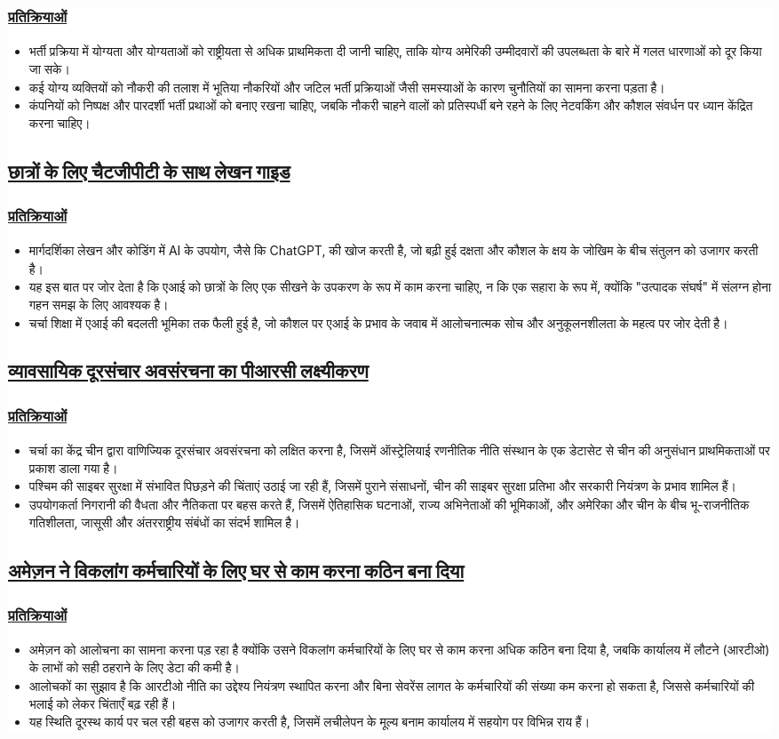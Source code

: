 ### [प्रतिक्रियाओं](https://news.ycombinator.com/item?id=42136469)

- भर्ती प्रक्रिया में योग्यता और योग्यताओं को राष्ट्रीयता से अधिक प्राथमिकता दी जानी चाहिए, ताकि योग्य अमेरिकी उम्मीदवारों की उपलब्धता के बारे में गलत धारणाओं को दूर किया जा सके।
- कई योग्य व्यक्तियों को नौकरी की तलाश में भूतिया नौकरियों और जटिल भर्ती प्रक्रियाओं जैसी समस्याओं के कारण चुनौतियों का सामना करना पड़ता है।
- कंपनियों को निष्पक्ष और पारदर्शी भर्ती प्रथाओं को बनाए रखना चाहिए, जबकि नौकरी चाहने वालों को प्रतिस्पर्धी बने रहने के लिए नेटवर्किंग और कौशल संवर्धन पर ध्यान केंद्रित करना चाहिए।

## [छात्रों के लिए चैटजीपीटी के साथ लेखन गाइड](https://openai.com/chatgpt/use-cases/student-writing-guide/)

### [प्रतिक्रियाओं](https://news.ycombinator.com/item?id=42129064)

- मार्गदर्शिका लेखन और कोडिंग में AI के उपयोग, जैसे कि ChatGPT, की खोज करती है, जो बढ़ी हुई दक्षता और कौशल के क्षय के जोखिम के बीच संतुलन को उजागर करती है।
- यह इस बात पर जोर देता है कि एआई को छात्रों के लिए एक सीखने के उपकरण के रूप में काम करना चाहिए, न कि एक सहारा के रूप में, क्योंकि "उत्पादक संघर्ष" में संलग्न होना गहन समझ के लिए आवश्यक है।
- चर्चा शिक्षा में एआई की बदलती भूमिका तक फैली हुई है, जो कौशल पर एआई के प्रभाव के जवाब में आलोचनात्मक सोच और अनुकूलनशीलता के महत्व पर जोर देती है।

## [व्यावसायिक दूरसंचार अवसंरचना का पीआरसी लक्ष्यीकरण](https://www.fbi.gov/news/press-releases/joint-statement-from-fbi-and-cisa-on-the-peoples-republic-of-china-targeting-of-commercial-telecommunications-infrastructure)

### [प्रतिक्रियाओं](https://news.ycombinator.com/item?id=42132014)

- चर्चा का केंद्र चीन द्वारा वाणिज्यिक दूरसंचार अवसंरचना को लक्षित करना है, जिसमें ऑस्ट्रेलियाई रणनीतिक नीति संस्थान के एक डेटासेट से चीन की अनुसंधान प्राथमिकताओं पर प्रकाश डाला गया है।
- पश्चिम की साइबर सुरक्षा में संभावित पिछड़ने की चिंताएं उठाई जा रही हैं, जिसमें पुराने संसाधनों, चीन की साइबर सुरक्षा प्रतिभा और सरकारी नियंत्रण के प्रभाव शामिल हैं।
- उपयोगकर्ता निगरानी की वैधता और नैतिकता पर बहस करते हैं, जिसमें ऐतिहासिक घटनाओं, राज्य अभिनेताओं की भूमिकाओं, और अमेरिका और चीन के बीच भू-राजनीतिक गतिशीलता, जासूसी और अंतरराष्ट्रीय संबंधों का संदर्भ शामिल है।

## [अमेज़न ने विकलांग कर्मचारियों के लिए घर से काम करना कठिन बना दिया](https://www.bloomberg.com/news/articles/2024-11-13/amazon-makes-it-harder-for-disabled-employees-to-work-from-home)

### [प्रतिक्रियाओं](https://news.ycombinator.com/item?id=42130079)

- अमेज़न को आलोचना का सामना करना पड़ रहा है क्योंकि उसने विकलांग कर्मचारियों के लिए घर से काम करना अधिक कठिन बना दिया है, जबकि कार्यालय में लौटने (आरटीओ) के लाभों को सही ठहराने के लिए डेटा की कमी है।
- आलोचकों का सुझाव है कि आरटीओ नीति का उद्देश्य नियंत्रण स्थापित करना और बिना सेवरेंस लागत के कर्मचारियों की संख्या कम करना हो सकता है, जिससे कर्मचारियों की भलाई को लेकर चिंताएँ बढ़ रही हैं।
- यह स्थिति दूरस्थ कार्य पर चल रही बहस को उजागर करती है, जिसमें लचीलेपन के मूल्य बनाम कार्यालय में सहयोग पर विभिन्न राय हैं।
